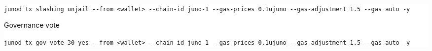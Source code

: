   ```console
  junod tx slashing unjail --from <wallet> --chain-id juno-1 --gas-prices 0.1ujuno --gas-adjustment 1.5 --gas auto -y
  ```
  
  Governance vote
  ```console
  junod tx gov vote 30 yes --from <wallet> --chain-id juno-1 --gas-prices 0.1ujuno --gas-adjustment 1.5 --gas auto -y
  ```
